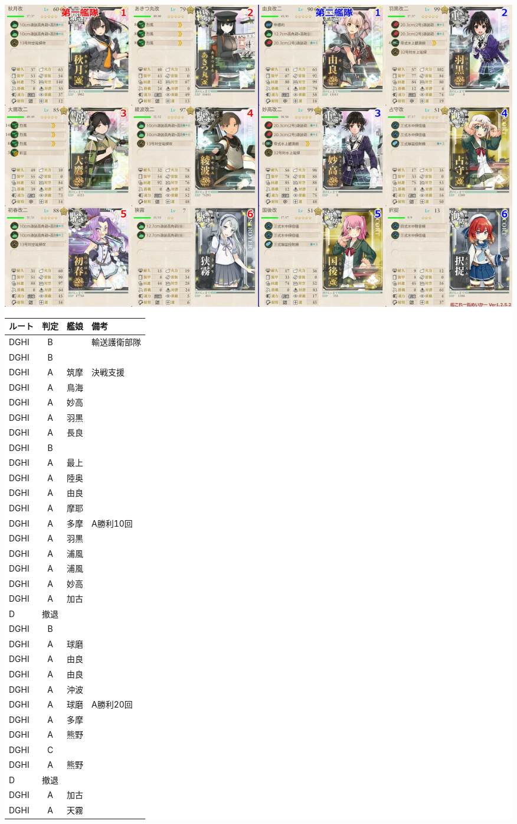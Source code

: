 ![編成](./攻略編成_201708_e-8_03.jpg)

ルート  |判定 |艦娘   |備考
:---    |:---:|:---:  |:---
DGHI    |B    |       |輸送護衛部隊
DGHI    |B    |       |
DGHI    |A    |筑摩   |決戦支援
DGHI    |A    |鳥海   |
DGHI    |A    |妙高   |
DGHI    |A    |羽黒   |
DGHI    |A    |長良   |
DGHI    |B    |       |
DGHI    |A    |最上   |
DGHI    |A    |陸奥   |
DGHI    |A    |由良   |
DGHI    |A    |摩耶   |
DGHI    |A    |多摩   |A勝利10回
DGHI    |A    |羽黒   |
DGHI    |A    |浦風   |
DGHI    |A    |浦風   |
DGHI    |A    |妙高   |
DGHI    |A    |加古   |
D       |撤退 |       |
DGHI    |B    |       |
DGHI    |A    |球磨   |
DGHI    |A    |由良   |
DGHI    |A    |由良   |
DGHI    |A    |沖波   |
DGHI    |A    |球磨   |A勝利20回
DGHI    |A    |多摩   |
DGHI    |A    |熊野   |
DGHI    |C    |       |
DGHI    |A    |熊野   |
D       |撤退 |       |
DGHI    |A    |加古   |
DGHI    |A    |天霧   |

